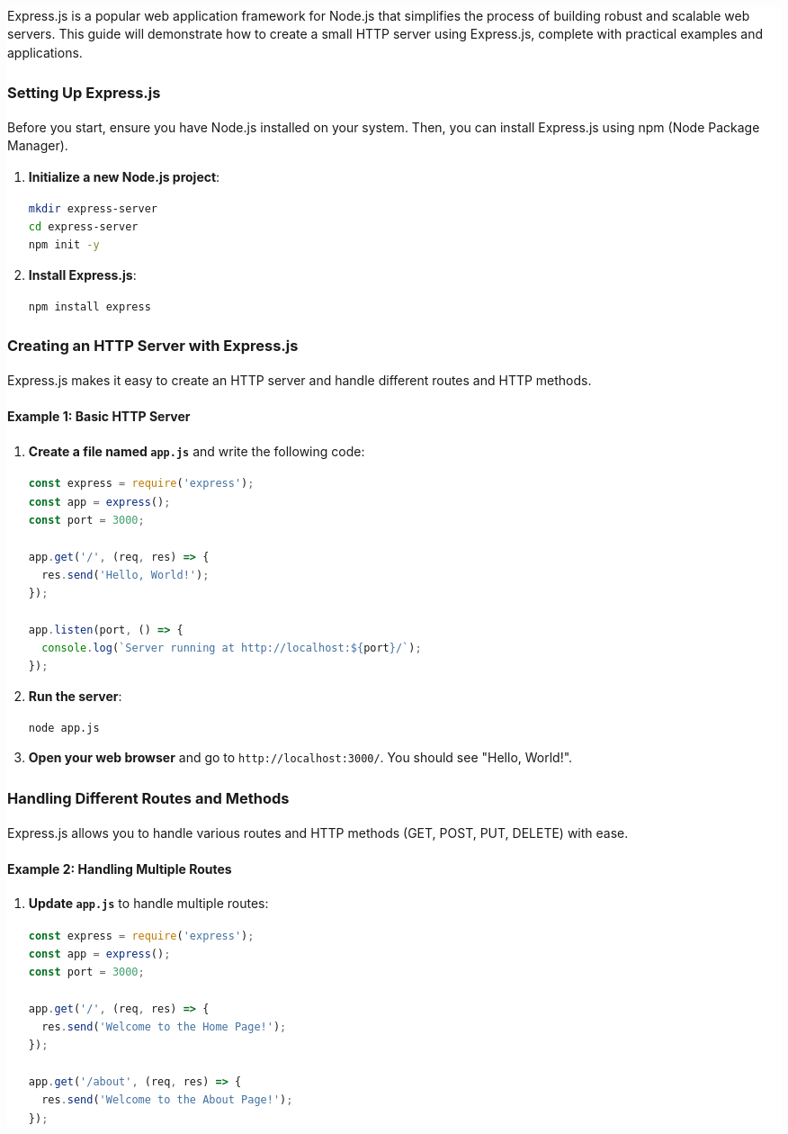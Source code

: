 Express.js is a popular web application framework for Node.js that simplifies the process of building robust and scalable web servers. This guide will demonstrate how to create a small HTTP server using Express.js, complete with practical examples and applications.

### Setting Up Express.js

Before you start, ensure you have Node.js installed on your system. Then, you can install Express.js using npm (Node Package Manager).

1. **Initialize a new Node.js project**:
   ```bash
   mkdir express-server
   cd express-server
   npm init -y
   ```

2. **Install Express.js**:
   ```bash
   npm install express
   ```

### Creating an HTTP Server with Express.js

Express.js makes it easy to create an HTTP server and handle different routes and HTTP methods.

#### Example 1: Basic HTTP Server

1. **Create a file named `app.js`** and write the following code:
   ```javascript
   const express = require('express');
   const app = express();
   const port = 3000;

   app.get('/', (req, res) => {
     res.send('Hello, World!');
   });

   app.listen(port, () => {
     console.log(`Server running at http://localhost:${port}/`);
   });
   ```

2. **Run the server**:
   ```bash
   node app.js
   ```

3. **Open your web browser** and go to `http://localhost:3000/`. You should see "Hello, World!".

### Handling Different Routes and Methods

Express.js allows you to handle various routes and HTTP methods (GET, POST, PUT, DELETE) with ease.

#### Example 2: Handling Multiple Routes

1. **Update `app.js`** to handle multiple routes:
   ```javascript
   const express = require('express');
   const app = express();
   const port = 3000;

   app.get('/', (req, res) => {
     res.send('Welcome to the Home Page!');
   });

   app.get('/about', (req, res) => {
     res.send('Welcome to the About Page!');
   });

   ```